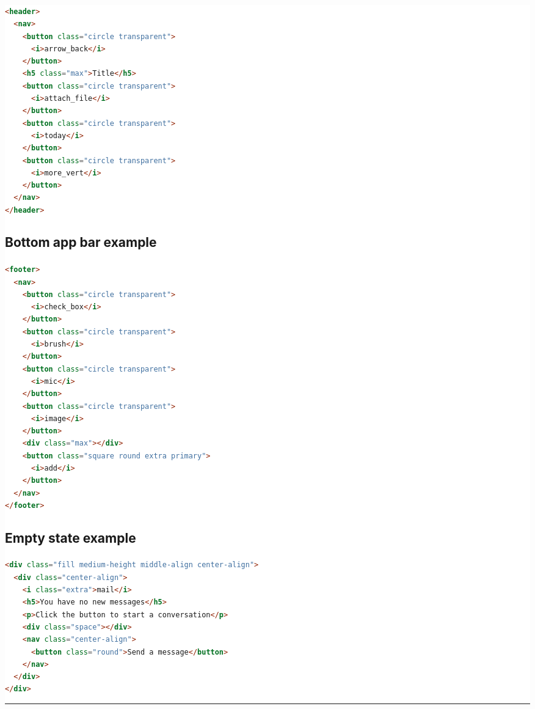 ```html
<header>
  <nav>
    <button class="circle transparent">
      <i>arrow_back</i>
    </button>
    <h5 class="max">Title</h5>
    <button class="circle transparent">
      <i>attach_file</i>
    </button>
    <button class="circle transparent">
      <i>today</i>
    </button>
    <button class="circle transparent">
      <i>more_vert</i>
    </button>
  </nav>
</header>
```

## Bottom app bar example

```html
<footer>
  <nav>
    <button class="circle transparent">
      <i>check_box</i>
    </button>
    <button class="circle transparent">
      <i>brush</i>
    </button>
    <button class="circle transparent">
      <i>mic</i>
    </button>
    <button class="circle transparent">
      <i>image</i>
    </button>
    <div class="max"></div>
    <button class="square round extra primary">
      <i>add</i>
    </button>
  </nav>
</footer>
```

## Empty state example
```html
<div class="fill medium-height middle-align center-align">
  <div class="center-align">
    <i class="extra">mail</i>
    <h5>You have no new messages</h5>
    <p>Click the button to start a conversation</p>
    <div class="space"></div>
    <nav class="center-align">
      <button class="round">Send a message</button>
    </nav>
  </div>
</div>
```

---